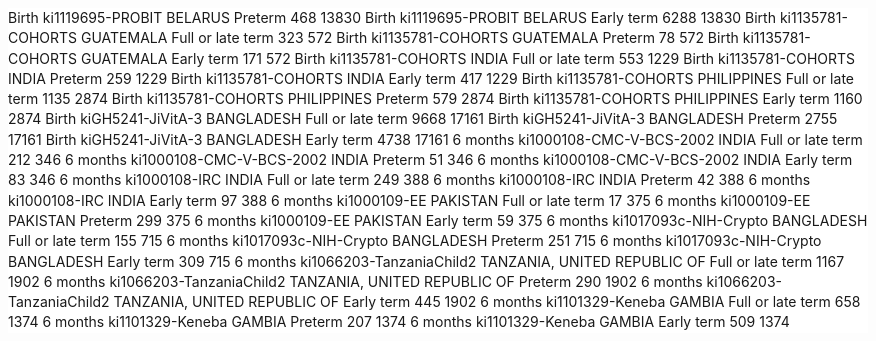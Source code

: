 Birth       ki1119695-PROBIT           BELARUS                        Preterm                 468   13830
Birth       ki1119695-PROBIT           BELARUS                        Early term             6288   13830
Birth       ki1135781-COHORTS          GUATEMALA                      Full or late term       323     572
Birth       ki1135781-COHORTS          GUATEMALA                      Preterm                  78     572
Birth       ki1135781-COHORTS          GUATEMALA                      Early term              171     572
Birth       ki1135781-COHORTS          INDIA                          Full or late term       553    1229
Birth       ki1135781-COHORTS          INDIA                          Preterm                 259    1229
Birth       ki1135781-COHORTS          INDIA                          Early term              417    1229
Birth       ki1135781-COHORTS          PHILIPPINES                    Full or late term      1135    2874
Birth       ki1135781-COHORTS          PHILIPPINES                    Preterm                 579    2874
Birth       ki1135781-COHORTS          PHILIPPINES                    Early term             1160    2874
Birth       kiGH5241-JiVitA-3          BANGLADESH                     Full or late term      9668   17161
Birth       kiGH5241-JiVitA-3          BANGLADESH                     Preterm                2755   17161
Birth       kiGH5241-JiVitA-3          BANGLADESH                     Early term             4738   17161
6 months    ki1000108-CMC-V-BCS-2002   INDIA                          Full or late term       212     346
6 months    ki1000108-CMC-V-BCS-2002   INDIA                          Preterm                  51     346
6 months    ki1000108-CMC-V-BCS-2002   INDIA                          Early term               83     346
6 months    ki1000108-IRC              INDIA                          Full or late term       249     388
6 months    ki1000108-IRC              INDIA                          Preterm                  42     388
6 months    ki1000108-IRC              INDIA                          Early term               97     388
6 months    ki1000109-EE               PAKISTAN                       Full or late term        17     375
6 months    ki1000109-EE               PAKISTAN                       Preterm                 299     375
6 months    ki1000109-EE               PAKISTAN                       Early term               59     375
6 months    ki1017093c-NIH-Crypto      BANGLADESH                     Full or late term       155     715
6 months    ki1017093c-NIH-Crypto      BANGLADESH                     Preterm                 251     715
6 months    ki1017093c-NIH-Crypto      BANGLADESH                     Early term              309     715
6 months    ki1066203-TanzaniaChild2   TANZANIA, UNITED REPUBLIC OF   Full or late term      1167    1902
6 months    ki1066203-TanzaniaChild2   TANZANIA, UNITED REPUBLIC OF   Preterm                 290    1902
6 months    ki1066203-TanzaniaChild2   TANZANIA, UNITED REPUBLIC OF   Early term              445    1902
6 months    ki1101329-Keneba           GAMBIA                         Full or late term       658    1374
6 months    ki1101329-Keneba           GAMBIA                         Preterm                 207    1374
6 months    ki1101329-Keneba           GAMBIA                         Early term              509    1374